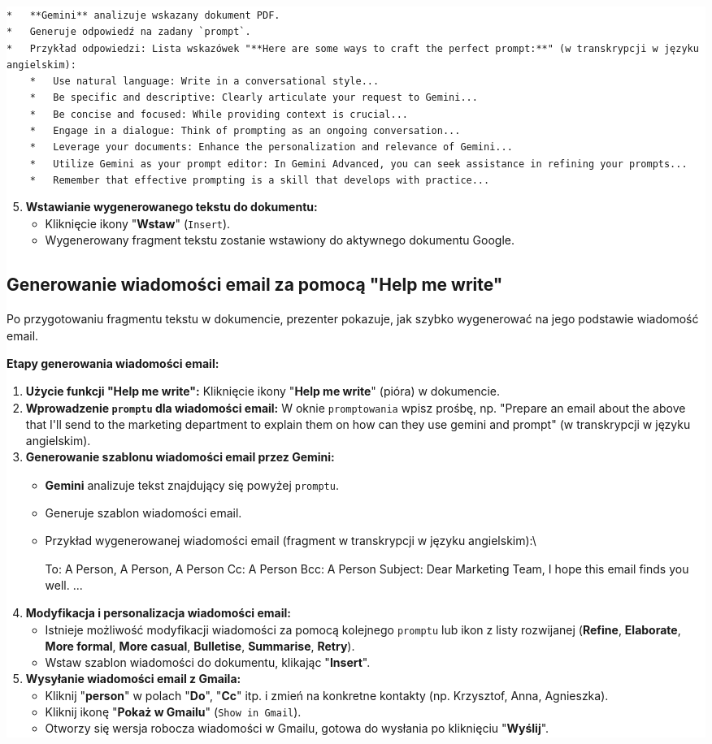     *   **Gemini** analizuje wskazany dokument PDF.
    *   Generuje odpowiedź na zadany `prompt`.
    *   Przykład odpowiedzi: Lista wskazówek "**Here are some ways to craft the perfect prompt:**" (w transkrypcji w języku angielskim):
        *   Use natural language: Write in a conversational style...
        *   Be specific and descriptive: Clearly articulate your request to Gemini...
        *   Be concise and focused: While providing context is crucial...
        *   Engage in a dialogue: Think of prompting as an ongoing conversation...
        *   Leverage your documents: Enhance the personalization and relevance of Gemini...
        *   Utilize Gemini as your prompt editor: In Gemini Advanced, you can seek assistance in refining your prompts...
        *   Remember that effective prompting is a skill that develops with practice...
5.  **Wstawianie wygenerowanego tekstu do dokumentu:**
    *   Kliknięcie ikony "**Wstaw**" (`Insert`).
    *   Wygenerowany fragment tekstu zostanie wstawiony do aktywnego dokumentu Google.

## Generowanie wiadomości email za pomocą "**Help me write**"

Po przygotowaniu fragmentu tekstu w dokumencie, prezenter pokazuje, jak szybko wygenerować na jego podstawie wiadomość email.

**Etapy generowania wiadomości email:**

1.  **Użycie funkcji "**Help me write**":** Kliknięcie ikony "**Help me write**" (pióra) w dokumencie.
2.  **Wprowadzenie `promptu` dla wiadomości email:** W oknie `promptowania` wpisz prośbę, np. "Prepare an email about the above that I'll send to the marketing department to explain them on how can they use gemini and prompt" (w transkrypcji w języku angielskim).
3.  **Generowanie szablonu wiadomości email przez Gemini:**
    *   **Gemini** analizuje tekst znajdujący się powyżej `promptu`.
    *   Generuje szablon wiadomości email.
    *   Przykład wygenerowanej wiadomości email (fragment w transkrypcji w języku angielskim):\
        
        To: A Person, A Person, A Person
        Cc: A Person
        Bcc: A Person
        Subject:
        Dear Marketing Team,
        I hope this email finds you well.
        ...
        ```
4.  **Modyfikacja i personalizacja wiadomości email:**
    *   Istnieje możliwość modyfikacji wiadomości za pomocą kolejnego `promptu` lub ikon z listy rozwijanej (**Refine**, **Elaborate**, **More formal**, **More casual**, **Bulletise**, **Summarise**, **Retry**).
    *   Wstaw szablon wiadomości do dokumentu, klikając "**Insert**".
5.  **Wysyłanie wiadomości email z Gmaila:**
    *   Kliknij "**person**" w polach "**Do**", "**Cc**" itp. i zmień na konkretne kontakty (np. Krzysztof, Anna, Agnieszka).
    *   Kliknij ikonę "**Pokaż w Gmailu**" (`Show in Gmail`).
    *   Otworzy się wersja robocza wiadomości w Gmailu, gotowa do wysłania po kliknięciu "**Wyślij**".
